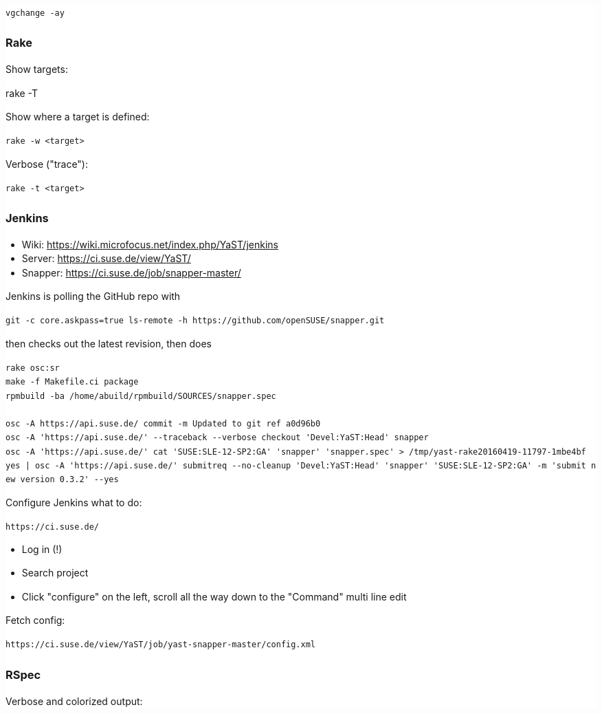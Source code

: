     vgchange -ay


### Rake

Show targets:

  rake -T

Show where a target is defined:

    rake -w <target>

Verbose ("trace"):

    rake -t <target>


### Jenkins

- Wiki:     https://wiki.microfocus.net/index.php/YaST/jenkins
- Server:   https://ci.suse.de/view/YaST/
- Snapper:  https://ci.suse.de/job/snapper-master/

Jenkins is polling the GitHub repo with

    git -c core.askpass=true ls-remote -h https://github.com/openSUSE/snapper.git

then checks out the latest revision, then does

    rake osc:sr
    make -f Makefile.ci package
    rpmbuild -ba /home/abuild/rpmbuild/SOURCES/snapper.spec

    osc -A https://api.suse.de/ commit -m Updated to git ref a0d96b0
    osc -A 'https://api.suse.de/' --traceback --verbose checkout 'Devel:YaST:Head' snapper
    osc -A 'https://api.suse.de/' cat 'SUSE:SLE-12-SP2:GA' 'snapper' 'snapper.spec' > /tmp/yast-rake20160419-11797-1mbe4bf
    yes | osc -A 'https://api.suse.de/' submitreq --no-cleanup 'Devel:YaST:Head' 'snapper' 'SUSE:SLE-12-SP2:GA' -m 'submit new version 0.3.2' --yes


Configure Jenkins what to do:

    https://ci.suse.de/

- Log in (!)

- Search project

- Click "configure" on the left,
  scroll all the way down to the "Command" multi line edit


Fetch config:

    https://ci.suse.de/view/YaST/job/yast-snapper-master/config.xml


### RSpec

Verbose and colorized output:
